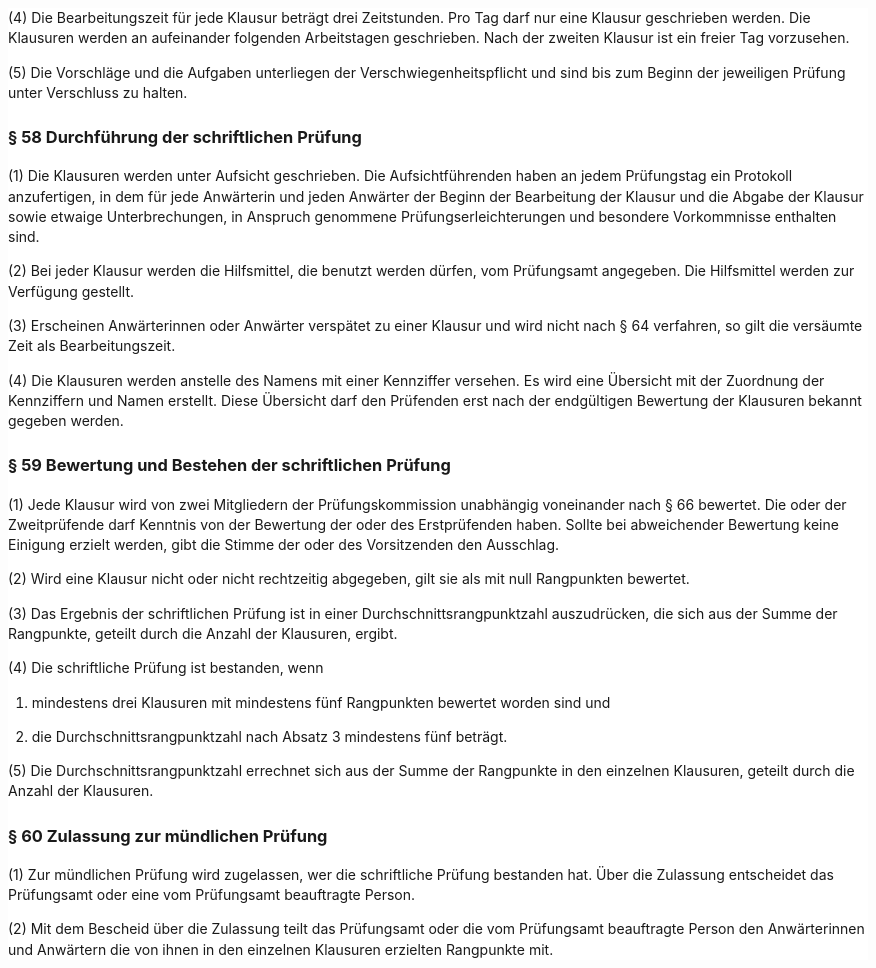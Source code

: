 (4) Die Bearbeitungszeit für jede Klausur beträgt drei Zeitstunden. Pro Tag darf nur eine Klausur geschrieben werden. Die Klausuren werden an aufeinander folgenden Arbeitstagen geschrieben. Nach der zweiten Klausur ist ein freier Tag vorzusehen.

(5) Die Vorschläge und die Aufgaben unterliegen der Verschwiegenheitspflicht und sind bis zum Beginn der jeweiligen Prüfung unter Verschluss zu halten.


### § 58 Durchführung der schriftlichen Prüfung

(1) Die Klausuren werden unter Aufsicht geschrieben. Die Aufsichtführenden haben an jedem Prüfungstag ein Protokoll anzufertigen, in dem für jede Anwärterin und jeden Anwärter der Beginn der Bearbeitung der Klausur und die Abgabe der Klausur sowie etwaige Unterbrechungen, in Anspruch genommene Prüfungserleichterungen und besondere Vorkommnisse enthalten sind.

(2) Bei jeder Klausur werden die Hilfsmittel, die benutzt werden dürfen, vom Prüfungsamt angegeben. Die Hilfsmittel werden zur Verfügung gestellt.

(3) Erscheinen Anwärterinnen oder Anwärter verspätet zu einer Klausur und wird nicht nach § 64 verfahren, so gilt die versäumte Zeit als Bearbeitungszeit.

(4) Die Klausuren werden anstelle des Namens mit einer Kennziffer versehen. Es wird eine Übersicht mit der Zuordnung der Kennziffern und Namen erstellt. Diese Übersicht darf den Prüfenden erst nach der endgültigen Bewertung der Klausuren bekannt gegeben werden.


### § 59 Bewertung und Bestehen der schriftlichen Prüfung

(1) Jede Klausur wird von zwei Mitgliedern der Prüfungskommission unabhängig voneinander nach § 66 bewertet. Die oder der Zweitprüfende darf Kenntnis von der Bewertung der oder des Erstprüfenden haben. Sollte bei abweichender Bewertung keine Einigung erzielt werden, gibt die Stimme der oder des Vorsitzenden den Ausschlag.

(2) Wird eine Klausur nicht oder nicht rechtzeitig abgegeben, gilt sie als mit null Rangpunkten bewertet.

(3) Das Ergebnis der schriftlichen Prüfung ist in einer Durchschnittsrangpunktzahl auszudrücken, die sich aus der Summe der Rangpunkte, geteilt durch die Anzahl der Klausuren, ergibt.

(4) Die schriftliche Prüfung ist bestanden, wenn

1.  mindestens drei Klausuren mit mindestens fünf Rangpunkten bewertet worden sind und


2.  die Durchschnittsrangpunktzahl nach Absatz 3 mindestens fünf beträgt.




(5) Die Durchschnittsrangpunktzahl errechnet sich aus der Summe der Rangpunkte in den einzelnen Klausuren, geteilt durch die Anzahl der Klausuren.


### § 60 Zulassung zur mündlichen Prüfung

(1) Zur mündlichen Prüfung wird zugelassen, wer die schriftliche Prüfung bestanden hat. Über die Zulassung entscheidet das Prüfungsamt oder eine vom Prüfungsamt beauftragte Person.

(2) Mit dem Bescheid über die Zulassung teilt das Prüfungsamt oder die vom Prüfungsamt beauftragte Person den Anwärterinnen und Anwärtern die von ihnen in den einzelnen Klausuren erzielten Rangpunkte mit.
